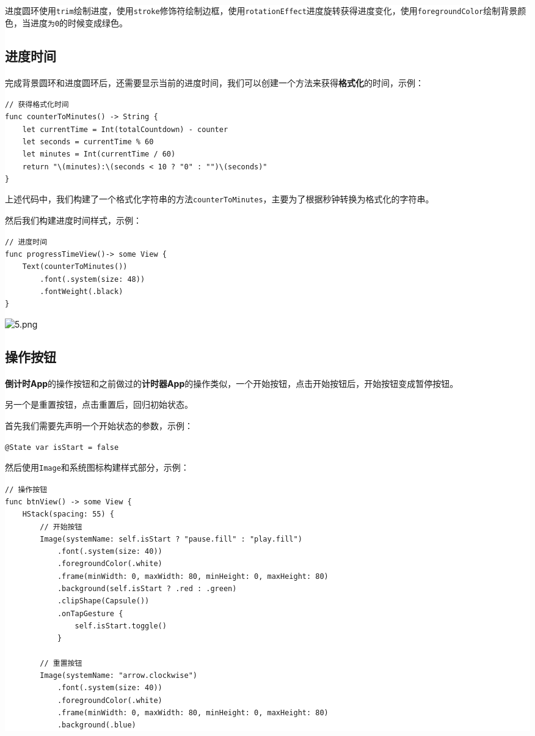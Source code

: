 进度圆环使用`trim`绘制进度，使用`stroke`修饰符绘制边框，使用`rotationEffect`进度旋转获得进度变化，使用`foregroundColor`绘制背景颜色，当进度`为0`的时候变成绿色。

## 进度时间

完成背景圆环和进度圆环后，还需要显示当前的进度时间，我们可以创建一个方法来获得**格式化**的时间，示例：


```
// 获得格式化时间
func counterToMinutes() -> String {
    let currentTime = Int(totalCountdown) - counter
    let seconds = currentTime % 60
    let minutes = Int(currentTime / 60)
    return "\(minutes):\(seconds < 10 ? "0" : "")\(seconds)"
}
```

上述代码中，我们构建了一个格式化字符串的方法`counterToMinutes`，主要为了根据秒钟转换为格式化的字符串。

然后我们构建进度时间样式，示例：


```
// 进度时间
func progressTimeView()-> some View {
    Text(counterToMinutes())
        .font(.system(size: 48))
        .fontWeight(.black)
}
```

![5.png](https://p1-juejin.byteimg.com/tos-cn-i-k3u1fbpfcp/c968766dd3e1447a861624e0ca1dbe83~tplv-k3u1fbpfcp-watermark.image?)

## 操作按钮

**倒计时App**的操作按钮和之前做过的**计时器App**的操作类似，一个开始按钮，点击开始按钮后，开始按钮变成暂停按钮。

另一个是重置按钮，点击重置后，回归初始状态。

首先我们需要先声明一个开始状态的参数，示例：


```
@State var isStart = false
```

然后使用`Image`和系统图标构建样式部分，示例：

```
// 操作按钮
func btnView() -> some View {
    HStack(spacing: 55) {
        // 开始按钮
        Image(systemName: self.isStart ? "pause.fill" : "play.fill")
            .font(.system(size: 40))
            .foregroundColor(.white)
            .frame(minWidth: 0, maxWidth: 80, minHeight: 0, maxHeight: 80)
            .background(self.isStart ? .red : .green)
            .clipShape(Capsule())
            .onTapGesture {
                self.isStart.toggle()
            }

        // 重置按钮
        Image(systemName: "arrow.clockwise")
            .font(.system(size: 40))
            .foregroundColor(.white)
            .frame(minWidth: 0, maxWidth: 80, minHeight: 0, maxHeight: 80)
            .background(.blue)
```